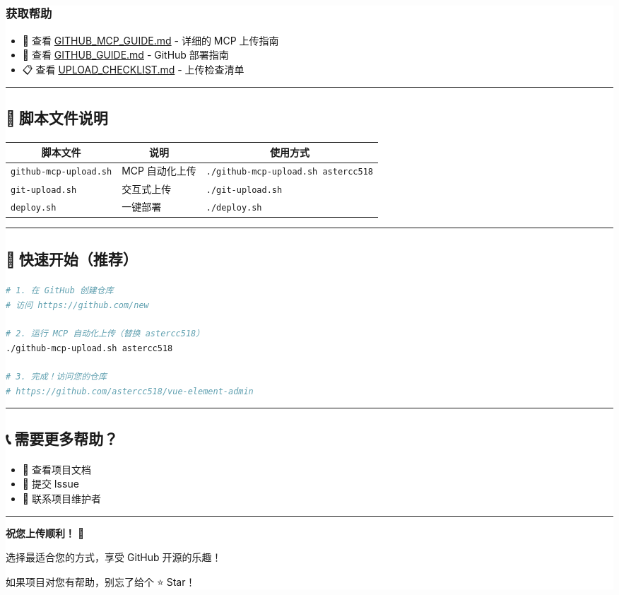 ### 获取帮助

- 📖 查看 [GITHUB_MCP_GUIDE.md](GITHUB_MCP_GUIDE.md) - 详细的 MCP 上传指南
- 📖 查看 [GITHUB_GUIDE.md](GITHUB_GUIDE.md) - GitHub 部署指南
- 📋 查看 [UPLOAD_CHECKLIST.md](UPLOAD_CHECKLIST.md) - 上传检查清单

---

## 🎁 脚本文件说明

| 脚本文件 | 说明 | 使用方式 |
|---------|------|---------|
| `github-mcp-upload.sh` | MCP 自动化上传 | `./github-mcp-upload.sh astercc518` |
| `git-upload.sh` | 交互式上传 | `./git-upload.sh` |
| `deploy.sh` | 一键部署 | `./deploy.sh` |

---

## 🌟 快速开始（推荐）

```bash
# 1. 在 GitHub 创建仓库
# 访问 https://github.com/new

# 2. 运行 MCP 自动化上传（替换 astercc518）
./github-mcp-upload.sh astercc518

# 3. 完成！访问您的仓库
# https://github.com/astercc518/vue-element-admin
```

---

## 📞 需要更多帮助？

- 💬 查看项目文档
- 🐛 提交 Issue
- 📧 联系项目维护者

---

**祝您上传顺利！** 🚀

选择最适合您的方式，享受 GitHub 开源的乐趣！

如果项目对您有帮助，别忘了给个 ⭐ Star！
